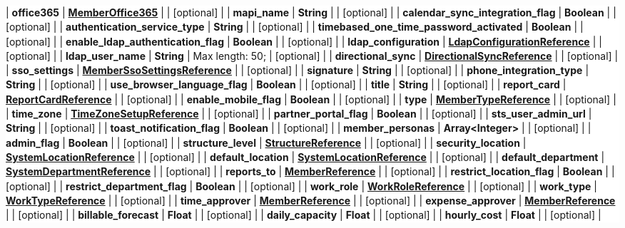| **office365** | [**MemberOffice365**](MemberOffice365.md) |  | [optional] |
| **mapi_name** | **String** |  | [optional] |
| **calendar_sync_integration_flag** | **Boolean** |  | [optional] |
| **authentication_service_type** | **String** |  | [optional] |
| **timebased_one_time_password_activated** | **Boolean** |  | [optional] |
| **enable_ldap_authentication_flag** | **Boolean** |  | [optional] |
| **ldap_configuration** | [**LdapConfigurationReference**](LdapConfigurationReference.md) |  | [optional] |
| **ldap_user_name** | **String** |  Max length: 50; | [optional] |
| **directional_sync** | [**DirectionalSyncReference**](DirectionalSyncReference.md) |  | [optional] |
| **sso_settings** | [**MemberSsoSettingsReference**](MemberSsoSettingsReference.md) |  | [optional] |
| **signature** | **String** |  | [optional] |
| **phone_integration_type** | **String** |  | [optional] |
| **use_browser_language_flag** | **Boolean** |  | [optional] |
| **title** | **String** |  | [optional] |
| **report_card** | [**ReportCardReference**](ReportCardReference.md) |  | [optional] |
| **enable_mobile_flag** | **Boolean** |  | [optional] |
| **type** | [**MemberTypeReference**](MemberTypeReference.md) |  | [optional] |
| **time_zone** | [**TimeZoneSetupReference**](TimeZoneSetupReference.md) |  | [optional] |
| **partner_portal_flag** | **Boolean** |  | [optional] |
| **sts_user_admin_url** | **String** |  | [optional] |
| **toast_notification_flag** | **Boolean** |  | [optional] |
| **member_personas** | **Array&lt;Integer&gt;** |  | [optional] |
| **admin_flag** | **Boolean** |  | [optional] |
| **structure_level** | [**StructureReference**](StructureReference.md) |  | [optional] |
| **security_location** | [**SystemLocationReference**](SystemLocationReference.md) |  | [optional] |
| **default_location** | [**SystemLocationReference**](SystemLocationReference.md) |  | [optional] |
| **default_department** | [**SystemDepartmentReference**](SystemDepartmentReference.md) |  | [optional] |
| **reports_to** | [**MemberReference**](MemberReference.md) |  | [optional] |
| **restrict_location_flag** | **Boolean** |  | [optional] |
| **restrict_department_flag** | **Boolean** |  | [optional] |
| **work_role** | [**WorkRoleReference**](WorkRoleReference.md) |  | [optional] |
| **work_type** | [**WorkTypeReference**](WorkTypeReference.md) |  | [optional] |
| **time_approver** | [**MemberReference**](MemberReference.md) |  | [optional] |
| **expense_approver** | [**MemberReference**](MemberReference.md) |  | [optional] |
| **billable_forecast** | **Float** |  | [optional] |
| **daily_capacity** | **Float** |  | [optional] |
| **hourly_cost** | **Float** |  | [optional] |